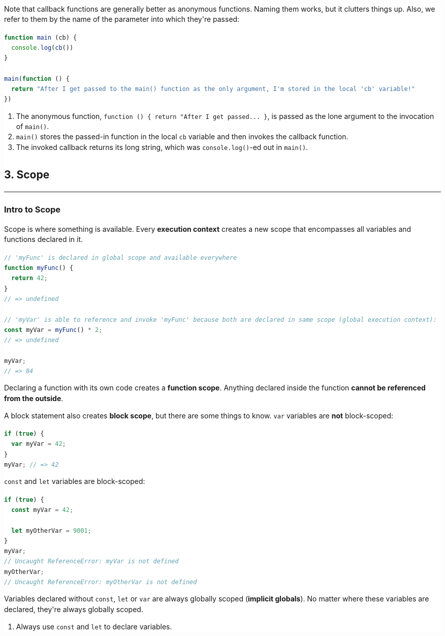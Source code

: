 Note that callback functions are generally better as anonymous functions. Naming them works, but it clutters things up. Also, we refer to them by the name of the parameter into which they're passed:
```javascript
function main (cb) {
  console.log(cb())
}

main(function () {
  return "After I get passed to the main() function as the only argument, I'm stored in the local 'cb' variable!"
})
```
1. The anonymous function, `function () { return "After I get passed... }`, is passed as the lone argument to the invocation of `main()`.
2. `main()` stores the passed-in function in the local `cb` variable and then invokes the callback function.
3. The invoked callback returns its long string, which was `console.log()`-ed out in `main()`.

## **3. Scope**
-----
### **Intro to Scope**
Scope is where something is available. Every **execution context** creates a new scope that encompasses all variables and functions declared in it. 
```javascript
// 'myFunc' is declared in global scope and available everywhere
function myFunc() {
  return 42;
}
// => undefined

// 'myVar' is able to reference and invoke 'myFunc' because both are declared in same scope (global execution context):
const myVar = myFunc() * 2;
// => undefined

myVar;
// => 84
```
Declaring a function with its own code creates a **function scope**. Anything declared inside the function **cannot be referenced from the outside**.

A block statement also creates **block scope**, but there are some things to know.
`var` variables are **not** block-scoped:
```javascript
if (true) {
  var myVar = 42;
}
myVar; // => 42
```
`const` and `let` variables are block-scoped:
```javascript
if (true) {
  const myVar = 42;

  let myOtherVar = 9001;
}
myVar;
// Uncaught ReferenceError: myVar is not defined
myOtherVar;
// Uncaught ReferenceError: myOtherVar is not defined
```
Variables declared without `const`, `let` or `var` are always globally scoped (**implicit globals**). No matter where these variables are declared, they're always globally scoped.
1. Always use `const` and `let` to declare variables.